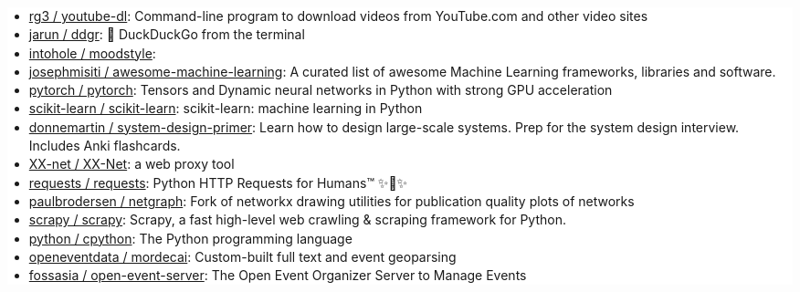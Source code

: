 * [rg3 / youtube-dl](https://github.com/rg3/youtube-dl): Command-line program to download videos from YouTube.com and other video sites
* [jarun / ddgr](https://github.com/jarun/ddgr): 🦆 DuckDuckGo from the terminal
* [intohole / moodstyle](https://github.com/intohole/moodstyle): 
* [josephmisiti / awesome-machine-learning](https://github.com/josephmisiti/awesome-machine-learning): A curated list of awesome Machine Learning frameworks, libraries and software.
* [pytorch / pytorch](https://github.com/pytorch/pytorch): Tensors and Dynamic neural networks in Python with strong GPU acceleration
* [scikit-learn / scikit-learn](https://github.com/scikit-learn/scikit-learn): scikit-learn: machine learning in Python
* [donnemartin / system-design-primer](https://github.com/donnemartin/system-design-primer): Learn how to design large-scale systems. Prep for the system design interview. Includes Anki flashcards.
* [XX-net / XX-Net](https://github.com/XX-net/XX-Net): a web proxy tool
* [requests / requests](https://github.com/requests/requests): Python HTTP Requests for Humans™ ✨🍰✨
* [paulbrodersen / netgraph](https://github.com/paulbrodersen/netgraph): Fork of networkx drawing utilities for publication quality plots of networks
* [scrapy / scrapy](https://github.com/scrapy/scrapy): Scrapy, a fast high-level web crawling & scraping framework for Python.
* [python / cpython](https://github.com/python/cpython): The Python programming language
* [openeventdata / mordecai](https://github.com/openeventdata/mordecai): Custom-built full text and event geoparsing
* [fossasia / open-event-server](https://github.com/fossasia/open-event-server): The Open Event Organizer Server to Manage Events
